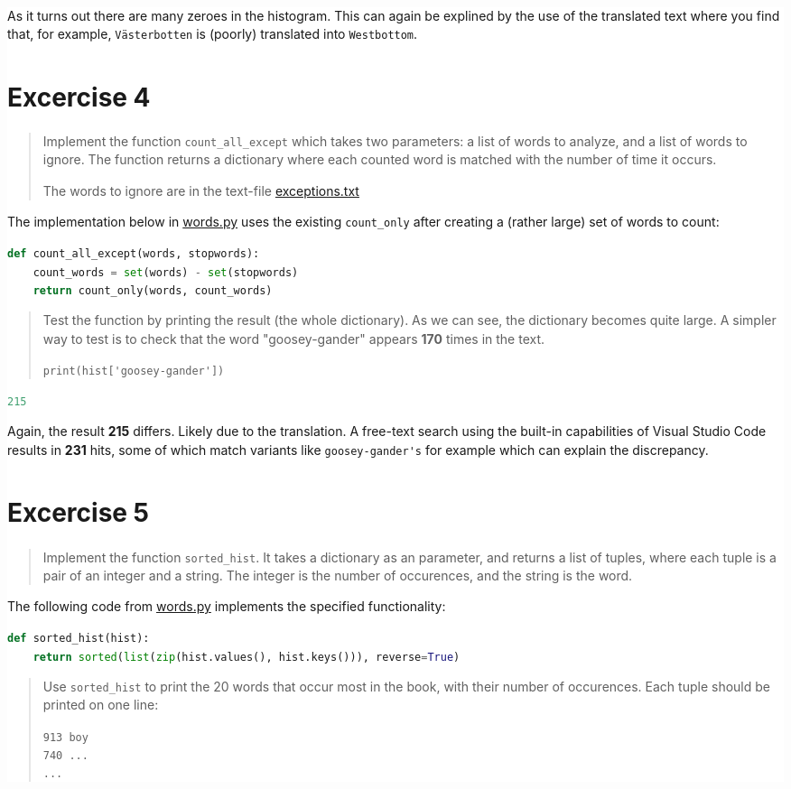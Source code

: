 As it turns out there are many zeroes in the histogram. This can again be explined by the use of the translated text where you find that, for example, `Västerbotten` is (poorly) translated into `Westbottom`.

# Excercise 4

> Implement the function `count_all_except` which takes two parameters: a list of
> words to analyze, and a list of words to ignore. The function returns a dictionary
> where each counted word is matched with the number of time it occurs.
>
> The words to ignore are in the text-file [exceptions.txt](exceptions.txt)

The implementation below in [words.py](words.py) uses the existing `count_only` after creating a (rather large) set of words to count:

```python
def count_all_except(words, stopwords):
    count_words = set(words) - set(stopwords)
    return count_only(words, count_words)
```

> Test the function by printing the result (the whole dictionary). As we can see, the
> dictionary becomes quite large. A simpler way to test is to check that the word
> "goosey-gander" appears **170** times in the text.
>
> `print(hist['goosey-gander'])`


```python
215
```

Again, the result **215** differs. Likely due to the translation. A free-text search using the built-in capabilities of Visual Studio Code results in **231** hits, some of which match variants like `goosey-gander's` for example which can explain the discrepancy.

# Excercise 5

> Implement the function `sorted_hist`. It takes a dictionary as an parameter, and
> returns a list of tuples, where each tuple is a pair of an integer and a string. The
> integer is the number of occurences, and the string is the word.

The following code from [words.py](words.py) implements the specified functionality:

```python
def sorted_hist(hist):
    return sorted(list(zip(hist.values(), hist.keys())), reverse=True)
```

> Use `sorted_hist` to print the 20 words that occur most in the book, with their number
> of occurences. Each tuple should be printed on one line:
> ```
> 913 boy
> 740 ...
> ...
> ```

